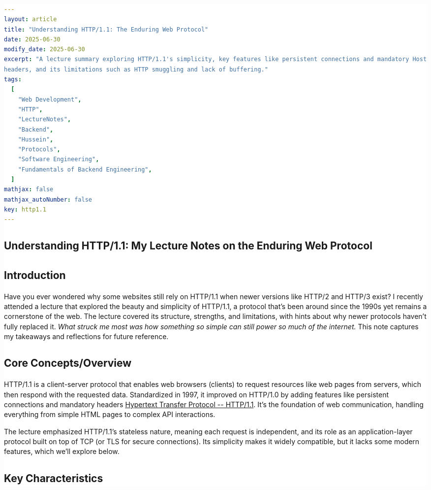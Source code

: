 ```yaml
---
layout: article
title: "Understanding HTTP/1.1: The Enduring Web Protocol"
date: 2025-06-30
modify_date: 2025-06-30
excerpt: "A lecture summary exploring HTTP/1.1's simplicity, key features like persistent connections and mandatory Host headers, and its limitations such as HTTP smuggling and lack of buffering."
tags:
  [
    "Web Development",
    "HTTP",
    "LectureNotes",
    "Backend",
    "Hussein",
    "Protocols",
    "Software Engineering",
    "Fundamentals of Backend Engineering",
  ]
mathjax: false
mathjax_autoNumber: false
key: http1.1
---
```


## Understanding HTTP/1.1: My Lecture Notes on the Enduring Web Protocol

## Introduction

Have you ever wondered why some websites still rely on HTTP/1.1 when newer versions like HTTP/2 and HTTP/3 exist? I recently attended a lecture that explored the beauty and simplicity of HTTP/1.1, a protocol that’s been around since the 1990s yet remains a cornerstone of the web. The lecture covered its structure, strengths, and limitations, with hints about why newer protocols haven’t fully replaced it. *What struck me most was how something so simple can still power so much of the internet.* This note captures my takeaways and reflections for future reference.

## Core Concepts/Overview

HTTP/1.1 is a client-server protocol that enables web browsers (clients) to request resources like web pages from servers, which then respond with the requested data. Standardized in 1997, it improved on HTTP/1.0 by adding features like persistent connections and mandatory headers [Hypertext Transfer Protocol -- HTTP/1.1](https://www.w3.org/Protocols/rfc2616/rfc2616.html). It’s the foundation of web communication, handling everything from simple HTML pages to complex API interactions.

The lecture emphasized HTTP/1.1’s stateless nature, meaning each request is independent, and its role as an application-layer protocol built on top of TCP (or TLS for secure connections). Its simplicity makes it widely compatible, but it lacks some modern features, which we’ll explore below.

## Key Characteristics
